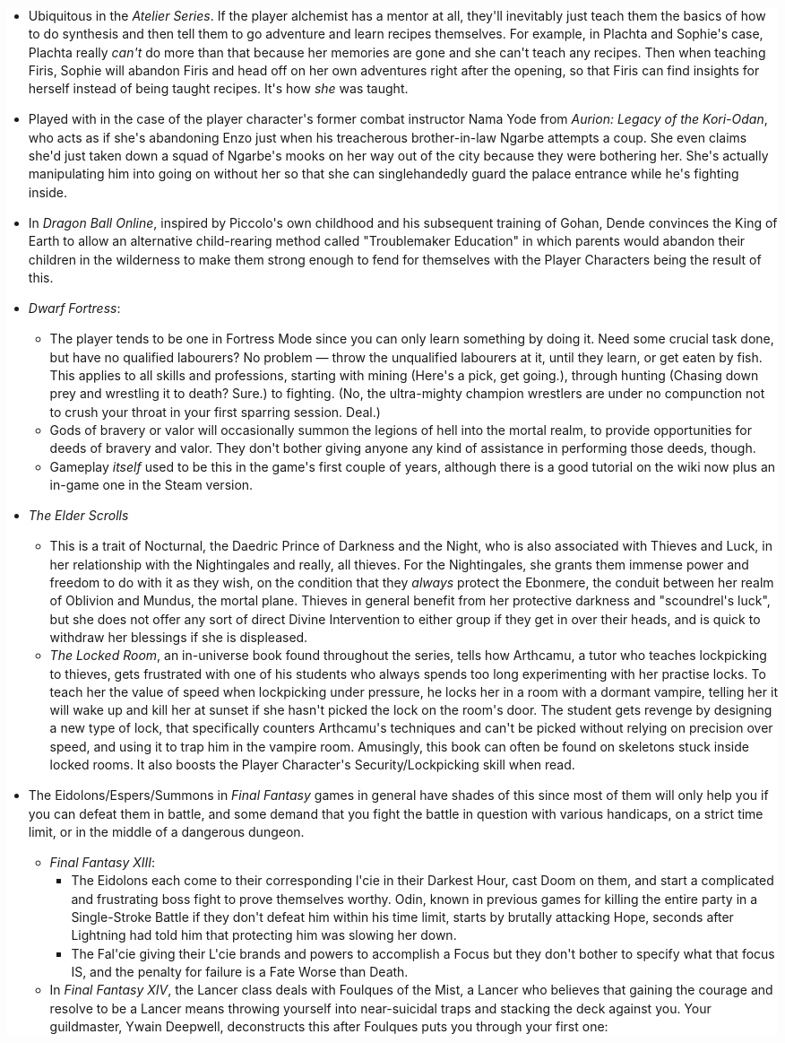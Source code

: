 -   Ubiquitous in the _Atelier Series_. If the player alchemist has a mentor at all, they'll inevitably just teach them the basics of how to do synthesis and then tell them to go adventure and learn recipes themselves. For example, in Plachta and Sophie's case, Plachta really _can't_ do more than that because her memories are gone and she can't teach any recipes. Then when teaching Firis, Sophie will abandon Firis and head off on her own adventures right after the opening, so that Firis can find insights for herself instead of being taught recipes. It's how _she_ was taught.
-   Played with in the case of the player character's former combat instructor Nama Yode from _Aurion: Legacy of the Kori-Odan_, who acts as if she's abandoning Enzo just when his treacherous brother-in-law Ngarbe attempts a coup. She even claims she'd just taken down a squad of Ngarbe's mooks on her way out of the city because they were bothering her. She's actually manipulating him into going on without her so that she can singlehandedly guard the palace entrance while he's fighting inside.
-   In _Dragon Ball Online_, inspired by Piccolo's own childhood and his subsequent training of Gohan, Dende convinces the King of Earth to allow an alternative child-rearing method called "Troublemaker Education" in which parents would abandon their children in the wilderness to make them strong enough to fend for themselves with the Player Characters being the result of this.
-   _Dwarf Fortress_:
    -   The player tends to be one in Fortress Mode since you can only learn something by doing it. Need some crucial task done, but have no qualified labourers? No problem — throw the unqualified labourers at it, until they learn, or get eaten by fish. This applies to all skills and professions, starting with mining (Here's a pick, get going.), through hunting (Chasing down prey and wrestling it to death? Sure.) to fighting. (No, the ultra-mighty champion wrestlers are under no compunction not to crush your throat in your first sparring session. Deal.)
    -   Gods of bravery or valor will occasionally summon the legions of hell into the mortal realm, to provide opportunities for deeds of bravery and valor. They don't bother giving anyone any kind of assistance in performing those deeds, though.
    -   Gameplay _itself_ used to be this in the game's first couple of years, although there is a good tutorial on the wiki now plus an in-game one in the Steam version.
-   _The Elder Scrolls_
    -   This is a trait of Nocturnal, the Daedric Prince of Darkness and the Night, who is also associated with Thieves and Luck, in her relationship with the Nightingales and really, all thieves. For the Nightingales, she grants them immense power and freedom to do with it as they wish, on the condition that they _always_ protect the Ebonmere, the conduit between her realm of Oblivion and Mundus, the mortal plane. Thieves in general benefit from her protective darkness and "scoundrel's luck", but she does not offer any sort of direct Divine Intervention to either group if they get in over their heads, and is quick to withdraw her blessings if she is displeased.
    -   _The Locked Room_, an in-universe book found throughout the series, tells how Arthcamu, a tutor who teaches lockpicking to thieves, gets frustrated with one of his students who always spends too long experimenting with her practise locks. To teach her the value of speed when lockpicking under pressure, he locks her in a room with a dormant vampire, telling her it will wake up and kill her at sunset if she hasn't picked the lock on the room's door. The student gets revenge by designing a new type of lock, that specifically counters Arthcamu's techniques and can't be picked without relying on precision over speed, and using it to trap him in the vampire room. Amusingly, this book can often be found on skeletons stuck inside locked rooms. It also boosts the Player Character's Security/Lockpicking skill when read.
-   The Eidolons/Espers/Summons in _Final Fantasy_ games in general have shades of this since most of them will only help you if you can defeat them in battle, and some demand that you fight the battle in question with various handicaps, on a strict time limit, or in the middle of a dangerous dungeon.
    
    -   _Final Fantasy XIII_:
        -   The Eidolons each come to their corresponding l'cie in their Darkest Hour, cast Doom on them, and start a complicated and frustrating boss fight to prove themselves worthy. Odin, known in previous games for killing the entire party in a Single-Stroke Battle if they don't defeat him within his time limit, starts by brutally attacking Hope, seconds after Lightning had told him that protecting him was slowing her down.
        -   The Fal'cie giving their L'cie brands and powers to accomplish a Focus but they don't bother to specify what that focus IS, and the penalty for failure is a Fate Worse than Death.
    -   In _Final Fantasy XIV_, the Lancer class deals with Foulques of the Mist, a Lancer who believes that gaining the courage and resolve to be a Lancer means throwing yourself into near-suicidal traps and stacking the deck against you. Your guildmaster, Ywain Deepwell, deconstructs this after Foulques puts you through your first one:
    